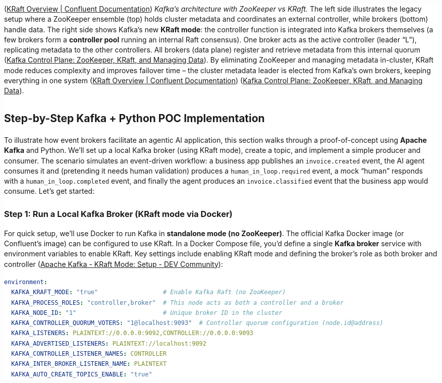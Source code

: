  ([KRaft Overview | Confluent Documentation](https://docs.confluent.io/platform/current/kafka-metadata/kraft.html)) *Kafka’s architecture with ZooKeeper vs KRaft.* The left side illustrates the legacy setup where a ZooKeeper ensemble (top) holds cluster metadata and coordinates an external controller, while brokers (bottom) handle data. The right side shows Kafka’s new **KRaft mode**: the controller function is integrated into Kafka brokers themselves (a few brokers form a **controller pool** running an internal Raft consensus). One broker acts as the active controller (leader “L”), replicating metadata to the other controllers. All brokers (data plane) register and retrieve metadata from this internal quorum ([Kafka Control Plane: ZooKeeper, KRaft, and Managing Data](https://developer.confluent.io/courses/architecture/control-plane/#:~:text=In%20KRaft%2C%20a%20subset%20of,Kafka%20topics%20and%20managed%20internally)). By eliminating ZooKeeper and managing metadata in-cluster, KRaft mode reduces complexity and improves failover time – the cluster metadata leader is elected from Kafka’s own brokers, keeping everything in one system ([KRaft Overview | Confluent Documentation](https://docs.confluent.io/platform/current/kafka-metadata/kraft.html#:~:text=Apache%20Kafka%C2%AE%20Raft%20,different%20systems%3A%20ZooKeeper%20and%20Kafka)) ([Kafka Control Plane: ZooKeeper, KRaft, and Managing Data](https://developer.confluent.io/courses/architecture/control-plane/#:~:text=With%20the%20release%20of%20Apache,cluster%20alongside%20every%20Kafka%20cluster)).

## **Step-by-Step Kafka + Python POC Implementation**

To illustrate how event brokers facilitate an agentic AI application, this section walks through a proof-of-concept using **Apache Kafka** and Python. We’ll set up a local Kafka broker (using KRaft mode), create a topic, and implement a simple producer and consumer. The scenario simulates an event-driven workflow: a business app publishes an `invoice.created` event, the AI agent consumes it and (pretending it needs human validation) produces a `human_in_loop.required` event, a mock “human” responds with a `human_in_loop.completed` event, and finally the agent produces an `invoice.classified` event that the business app would consume. Let’s get started:

### **Step 1: Run a Local Kafka Broker (KRaft mode via Docker)**

For quick setup, we’ll use Docker to run Kafka in **standalone mode (no ZooKeeper)**. The official Kafka Docker image (or Confluent’s image) can be configured to use KRaft. In a Docker Compose file, you’d define a single **Kafka broker** service with environment variables to enable KRaft. Key settings include enabling KRaft mode and defining the broker’s role as both broker and controller ([Apache Kafka - KRaft Mode: Setup - DEV Community](https://dev.to/deeshath/apache-kafka-kraft-mode-setup-5nj#:~:text=environment%3A%20KAFKA_KRAFT_MODE%3A%20%22true%22%20%20,0%3A9093%20KAFKA_LISTENER_SECURITY_PROTOCOL_MAP)):

```yaml
environment:
  KAFKA_KRAFT_MODE: "true"                  # Enable Kafka Raft (no ZooKeeper)
  KAFKA_PROCESS_ROLES: "controller,broker"  # This node acts as both a controller and a broker
  KAFKA_NODE_ID: "1"                        # Unique broker ID in the cluster
  KAFKA_CONTROLLER_QUORUM_VOTERS: "1@localhost:9093"  # Controller quorum configuration (node.id@address)
  KAFKA_LISTENERS: PLAINTEXT://0.0.0.0:9092,CONTROLLER://0.0.0.0:9093
  KAFKA_ADVERTISED_LISTENERS: PLAINTEXT://localhost:9092
  KAFKA_CONTROLLER_LISTENER_NAMES: CONTROLLER
  KAFKA_INTER_BROKER_LISTENER_NAME: PLAINTEXT
  KAFKA_AUTO_CREATE_TOPICS_ENABLE: "true"
```
